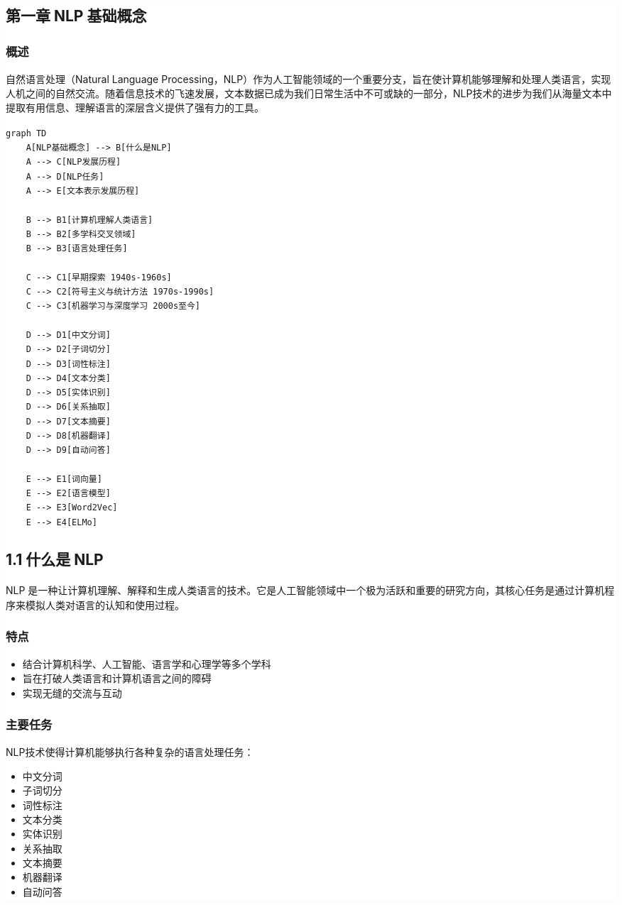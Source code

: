 
## 第一章 NLP 基础概念

### 概述

自然语言处理（Natural Language Processing，NLP）作为人工智能领域的一个重要分支，旨在使计算机能够理解和处理人类语言，实现人机之间的自然交流。随着信息技术的飞速发展，文本数据已成为我们日常生活中不可或缺的一部分，NLP技术的进步为我们从海量文本中提取有用信息、理解语言的深层含义提供了强有力的工具。

```mermaid
graph TD
    A[NLP基础概念] --> B[什么是NLP]
    A --> C[NLP发展历程]
    A --> D[NLP任务]
    A --> E[文本表示发展历程]
    
    B --> B1[计算机理解人类语言]
    B --> B2[多学科交叉领域]
    B --> B3[语言处理任务]
    
    C --> C1[早期探索 1940s-1960s]
    C --> C2[符号主义与统计方法 1970s-1990s]
    C --> C3[机器学习与深度学习 2000s至今]
    
    D --> D1[中文分词]
    D --> D2[子词切分]
    D --> D3[词性标注]
    D --> D4[文本分类]
    D --> D5[实体识别]
    D --> D6[关系抽取]
    D --> D7[文本摘要]
    D --> D8[机器翻译]
    D --> D9[自动问答]
    
    E --> E1[词向量]
    E --> E2[语言模型]
    E --> E3[Word2Vec]
    E --> E4[ELMo]
```

## 1.1 什么是 NLP

NLP 是一种让计算机理解、解释和生成人类语言的技术。它是人工智能领域中一个极为活跃和重要的研究方向，其核心任务是通过计算机程序来模拟人类对语言的认知和使用过程。

### 特点
- 结合计算机科学、人工智能、语言学和心理学等多个学科
- 旨在打破人类语言和计算机语言之间的障碍
- 实现无缝的交流与互动

### 主要任务
NLP技术使得计算机能够执行各种复杂的语言处理任务：
- 中文分词
- 子词切分
- 词性标注
- 文本分类
- 实体识别
- 关系抽取
- 文本摘要
- 机器翻译
- 自动问答
